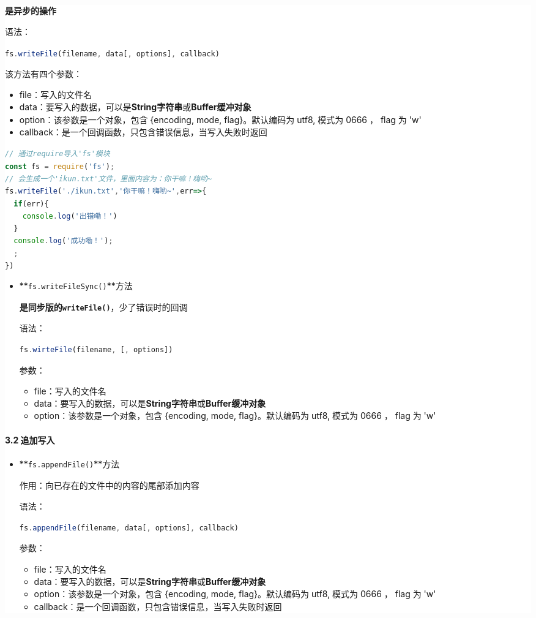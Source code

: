   **是异步的操作**

  语法：
  
  ```js
  fs.writeFile(filename, data[, options], callback)
  ```
  
  该方法有四个参数：
  
  - file：写入的文件名
  - data：要写入的数据，可以是**String字符串**或**Buffer缓冲对象**
  - option：该参数是一个对象，包含 {encoding, mode, flag}。默认编码为 utf8, 模式为 0666 ， flag 为 'w'
  - callback：是一个回调函数，只包含错误信息，当写入失败时返回 
  
  ```js
  // 通过require导入'fs'模块
  const fs = require('fs');
  // 会生成一个'ikun.txt'文件，里面内容为：你干嘛！嗨哟~
  fs.writeFile('./ikun.txt','你干嘛！嗨哟~',err=>{
    if(err){
      console.log('出错嘞！')
    }
    console.log('成功嘞！');
    ;
  })
  ```
  
- **`fs.writeFileSync()`**方法

  **是同步版的`writeFile()`**，少了错误时的回调

  语法：

  ```js
  fs.wirteFile(filename, [, options])
  ```

  参数：

  - file：写入的文件名
  - data：要写入的数据，可以是**String字符串**或**Buffer缓冲对象**
  - option：该参数是一个对象，包含 {encoding, mode, flag}。默认编码为 utf8, 模式为 0666 ， flag 为 'w'

#### 3.2 追加写入

- **`fs.appendFile()`**方法

  作用：向已存在的文件中的内容的尾部添加内容

  语法：

  ```js
  fs.appendFile(filename, data[, options], callback)
  ```

  参数：

  - file：写入的文件名
  - data：要写入的数据，可以是**String字符串**或**Buffer缓冲对象**
  - option：该参数是一个对象，包含 {encoding, mode, flag}。默认编码为 utf8, 模式为 0666 ， flag 为 'w'
  - callback：是一个回调函数，只包含错误信息，当写入失败时返回 
